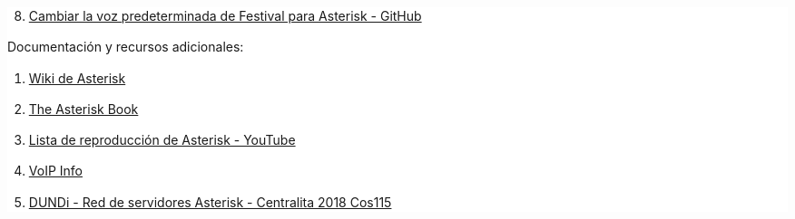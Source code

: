 8.  [Cambiar la voz predeterminada de Festival para Asterisk -
    GitHub](https://github.com/RealCabot/hci_node/wiki/Change-default-festival-voice)

Documentación y recursos adicionales:

1.  [Wiki de Asterisk](https://wiki.asterisk.org/wiki/)

2.  [The Asterisk Book](http://the-asterisk-book.com/)

3.  [Lista de reproducción de Asterisk -
    YouTube](https://www.youtube.com/watch?v=jMQfSsO1da4&list=PLnzEbgyK52Gu9fdVDHburrsG3KBIntXFK)

4.  [VoIP Info](https://www.voip-info.org/)

5.  [DUNDi - Red de servidores Asterisk - Centralita 2018
    Cos115](https://centralita2018cos115.home.blog/2018/12/09/8-dundi-red-de-servidores-asterisk/)
